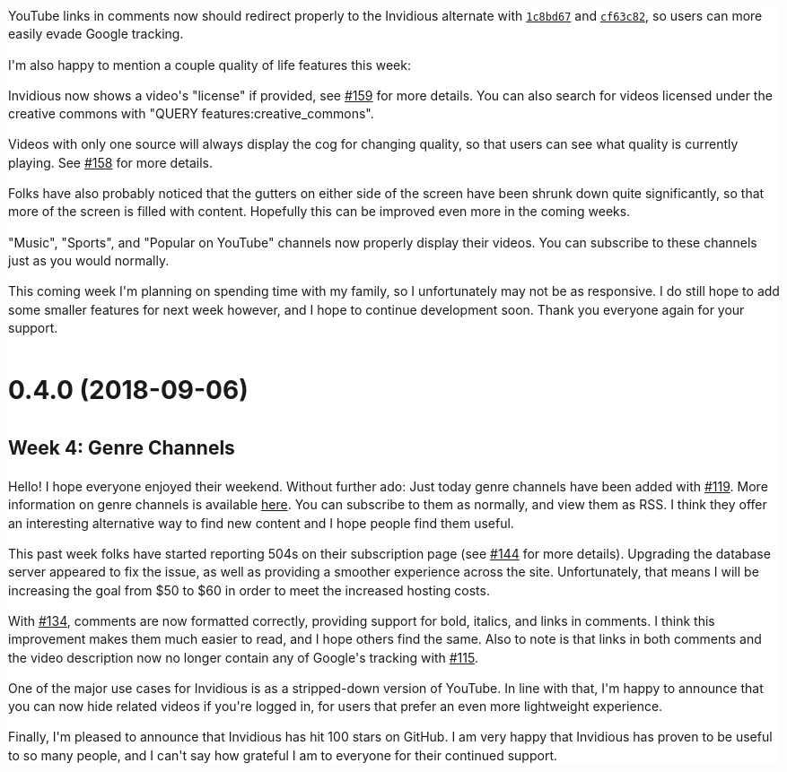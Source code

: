 YouTube links in comments now should redirect properly to the Invidious alternate with [`1c8bd67`](https://github.com/omarroth/invidious/1c8bd67) and [`cf63c82`](https://github.com/omarroth/invidious/cf63c82), so users can more easily evade Google tracking.

I'm also happy to mention a couple quality of life features this week:

Invidious now shows a video's "license" if provided, see [#159](https://github.com/omarroth/invidious/issues/159) for more details. You can also search for videos licensed under the creative commons with "QUERY features:creative_commons".

Videos with only one source will always display the cog for changing quality, so that users can see what quality is currently playing. See [#158](https://github.com/omarroth/invidious/issues/158) for more details.

Folks have also probably noticed that the gutters on either side of the screen have been shrunk down quite significantly, so that more of the screen is filled with content. Hopefully this can be improved even more in the coming weeks.

"Music", "Sports", and "Popular on YouTube" channels now properly display their videos. You can subscribe to these channels just as you would normally.

This coming week I'm planning on spending time with my family, so I unfortunately may not be as responsive. I do still hope to add some smaller features for next week however, and I hope to continue development soon.
Thank you everyone again for your support.

# 0.4.0 (2018-09-06)

## Week 4: Genre Channels

Hello! I hope everyone enjoyed their weekend. Without further ado:
Just today genre channels have been added with [#119](https://github.com/omarroth/invidious/issues/119). More information on genre channels is available [here](https://support.google.com/youtube/answer/2579942). You can subscribe to them as normally, and view them as RSS. I think they offer an interesting alternative way to find new content and I hope people find them useful.

This past week folks have started reporting 504s on their subscription page (see [#144](https://github.com/omarroth/invidious/issues/144) for more details). Upgrading the database server appeared to fix the issue, as well as providing a smoother experience across the site. Unfortunately, that means I will be increasing the goal from $50 to $60 in order to meet the increased hosting costs.

With [#134](https://github.com/omarroth/invidious/issues/134), comments are now formatted correctly, providing support for bold, italics, and links in comments. I think this improvement makes them much easier to read, and I hope others find the same. Also to note is that links in both comments and the video description now no longer contain any of Google's tracking with [#115](https://github.com/omarroth/invidious/issues/115).

One of the major use cases for Invidious is as a stripped-down version of YouTube. In line with that, I'm happy to announce that you can now hide related videos if you're logged in, for users that prefer an even more lightweight experience.

Finally, I'm pleased to announce that Invidious has hit 100 stars on GitHub. I am very happy that Invidious has proven to be useful to so many people, and I can't say how grateful I am to everyone for their continued support.
